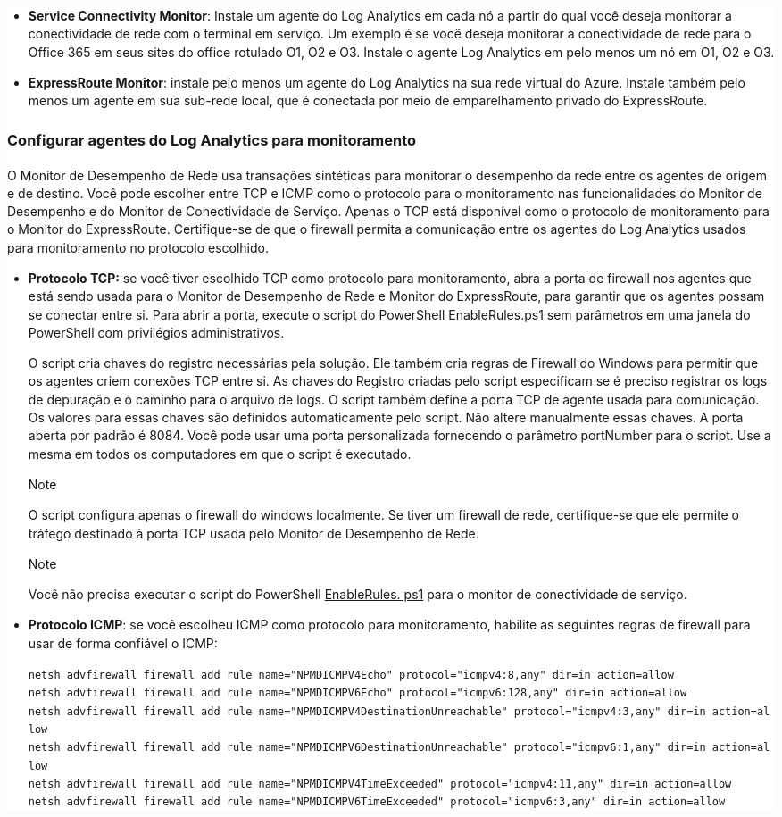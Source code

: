* **Service Connectivity Monitor**: Instale um agente do Log Analytics em cada nó a partir do qual você deseja monitorar a conectividade de rede com o terminal em serviço. Um exemplo é se você deseja monitorar a conectividade de rede para o Office 365 em seus sites do office rotulado O1, O2 e O3. Instale o agente Log Analytics em pelo menos um nó em O1, O2 e O3. 

* **ExpressRoute Monitor**: instale pelo menos um agente do Log Analytics na sua rede virtual do Azure. Instale também pelo menos um agente em sua sub-rede local, que é conectada por meio de emparelhamento privado do ExpressRoute.  

### <a name="configure-log-analytics-agents-for-monitoring"></a>Configurar agentes do Log Analytics para monitoramento 

O Monitor de Desempenho de Rede usa transações sintéticas para monitorar o desempenho da rede entre os agentes de origem e de destino. Você pode escolher entre TCP e ICMP como o protocolo para o monitoramento nas funcionalidades do Monitor de Desempenho e do Monitor de Conectividade de Serviço. Apenas o TCP está disponível como o protocolo de monitoramento para o Monitor do ExpressRoute. Certifique-se de que o firewall permita a comunicação entre os agentes do Log Analytics usados para monitoramento no protocolo escolhido. 

* **Protocolo TCP:** se você tiver escolhido TCP como protocolo para monitoramento, abra a porta de firewall nos agentes que está sendo usada para o Monitor de Desempenho de Rede e Monitor do ExpressRoute, para garantir que os agentes possam se conectar entre si. Para abrir a porta, execute o script do PowerShell [EnableRules.ps1](https://aka.ms/npmpowershellscript) sem parâmetros em uma janela do PowerShell com privilégios administrativos.

    O script cria chaves do registro necessárias pela solução. Ele também cria regras de Firewall do Windows para permitir que os agentes criem conexões TCP entre si. As chaves do Registro criadas pelo script especificam se é preciso registrar os logs de depuração e o caminho para o arquivo de logs. O script também define a porta TCP de agente usada para comunicação. Os valores para essas chaves são definidos automaticamente pelo script. Não altere manualmente essas chaves. A porta aberta por padrão é 8084. Você pode usar uma porta personalizada fornecendo o parâmetro portNumber para o script. Use a mesma em todos os computadores em que o script é executado. 

    >[!NOTE]
    > O script configura apenas o firewall do windows localmente. Se tiver um firewall de rede, certifique-se que ele permite o tráfego destinado à porta TCP usada pelo Monitor de Desempenho de Rede.

    >[!NOTE]
    > Você não precisa executar o script do PowerShell [EnableRules. ps1](https://aka.ms/npmpowershellscript ) para o monitor de conectividade de serviço.

    

* **Protocolo ICMP**: se você escolheu ICMP como protocolo para monitoramento, habilite as seguintes regras de firewall para usar de forma confiável o ICMP:
    
   ```
   netsh advfirewall firewall add rule name="NPMDICMPV4Echo" protocol="icmpv4:8,any" dir=in action=allow 
   netsh advfirewall firewall add rule name="NPMDICMPV6Echo" protocol="icmpv6:128,any" dir=in action=allow 
   netsh advfirewall firewall add rule name="NPMDICMPV4DestinationUnreachable" protocol="icmpv4:3,any" dir=in action=allow 
   netsh advfirewall firewall add rule name="NPMDICMPV6DestinationUnreachable" protocol="icmpv6:1,any" dir=in action=allow 
   netsh advfirewall firewall add rule name="NPMDICMPV4TimeExceeded" protocol="icmpv4:11,any" dir=in action=allow 
   netsh advfirewall firewall add rule name="NPMDICMPV6TimeExceeded" protocol="icmpv6:3,any" dir=in action=allow 
   ```
 